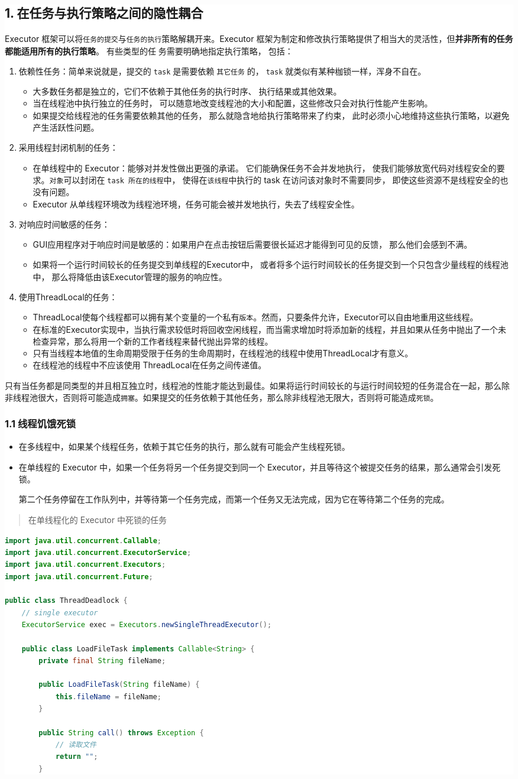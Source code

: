 ## 1. 在任务与执行策略之间的隐性耦合

Executor 框架可以将`任务的提交`与`任务的执行`策略解耦开来。Executor 框架为制定和修改执行策略提供了相当大的灵活性，但**并非所有的任务都能适用所有的执行策略**。 有些类型的任 务需要明确地指定执行策略， 包括：

1. 依赖性任务：简单来说就是，提交的 `task` 是需要依赖 `其它任务` 的， `task` 就类似有某种枷锁一样，浑身不自在。

    * 大多数任务都是独立的，它们不依赖于其他任务的执行时序、 执行结果或其他效果。 
    * 当在线程池中执行独立的任务时， 可以随意地改变线程池的大小和配置，这些修改只会对执行性能产生影响。
    * 如果提交给线程池的任务需要依赖其他的任务， 那么就隐含地给执行策略带来了约束， 此时必须小心地维持这些执行策略，以避免产生活跃性问题。

    

2. 采用线程封闭机制的任务：

    * 在单线程中的 Executor：能够对并发性做出更强的承诺。 它们能确保任务不会并发地执行， 使我们能够放宽代码对线程安全的要求。`对象`可以封闭在 `task 所在的线程`中， 使得在`该线程`中执行的 task 在访问该对象时不需要同步， 即使这些资源不是线程安全的也没有问题。 
    * Executor 从单线程环境改为线程池环境，任务可能会被并发地执行，失去了线程安全性。

    

3. 对响应时间敏感的任务：

    * GUI应用程序对于响应时间是敏感的：如果用户在点击按钮后需要很长延迟才能得到可见的反馈， 那么他们会感到不满。

    * 如果将一个运行时间较长的任务提交到单线程的Executor中， 或者将多个运行时间较长的任务提交到一个只包含少量线程的线程池 中， 那么将降低由该Executor管理的服务的响应性。

        

4. 使用ThreadLocal的任务：

    * ThreadLocal使每个线程都可以拥有某个变量的一个私有`版本`。然而，只要条件允许，Executor可以自由地重用这些线程。
    * 在标准的Executor实现中，当执行需求较低时将回收空闲线程，而当需求增加时将添加新的线程，并且如果从任务中抛出了一个未检查异常，那么将用一个新的工作者线程来替代抛出异常的线程。
    * 只有当线程本地值的生命周期受限于任务的生命周期时，在线程池的线程中使用ThreadLocal才有意义。
    * 在线程池的线程中不应该使用 ThreadLocal在任务之间传递值。

只有当任务都是同类型的并且相互独立时，线程池的性能才能达到最佳。如果将运行时间较长的与运行时间较短的任务混合在一起，那么除非线程池很大，否则将可能造成`拥塞`。如果提交的任务依赖于其他任务，那么除非线程池无限大，否则将可能造成`死锁`。



### 1.1 线程饥饿死锁

* 在多线程中，如果某个线程任务，依赖于其它任务的执行，那么就有可能会产生线程死锁。

* 在单线程的 Executor 中，如果一个任务将另一个任务提交到同一个 Executor，并且等待这个被提交任务的结果，那么通常会引发死锁。

    第二个任务停留在工作队列中，并等待第一个任务完成，而第一个任务又无法完成，因为它在等待第二个任务的完成。



> 在单线程化的 Executor 中死锁的任务

```java
import java.util.concurrent.Callable;
import java.util.concurrent.ExecutorService;
import java.util.concurrent.Executors;
import java.util.concurrent.Future;

public class ThreadDeadlock {
    // single executor
    ExecutorService exec = Executors.newSingleThreadExecutor();

    public class LoadFileTask implements Callable<String> {
        private final String fileName;

        public LoadFileTask(String fileName) {
            this.fileName = fileName;
        }

        public String call() throws Exception {
            // 读取文件
            return "";
        }
```